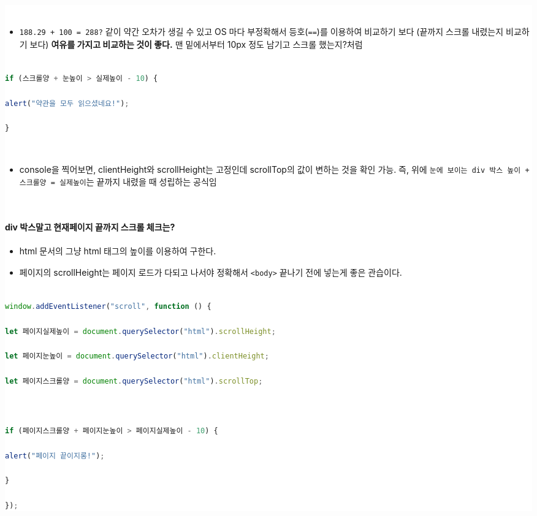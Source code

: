   

<br>

  

- `188.29 + 100 = 288?` 같이 약간 오차가 생길 수 있고 OS 마다 부정확해서 등호(`==`)를 이용하여 비교하기 보다 (끝까지 스크롤 내렸는지 비교하기 보다) **여유를 가지고 비교하는 것이 좋다.** 맨 밑에서부터 10px 정도 남기고 스크롤 했는지?처럼

```javascript

if (스크롤양 + 눈높이 > 실제높이 - 10) {

alert("약관을 모두 읽으셨네요!");

}

```

  

<br>

  

- console을 찍어보면, clientHeight와 scrollHeight는 고정인데 scrollTop의 값이 변하는 것을 확인 가능. 즉, 위에 `눈에 보이는 div 박스 높이 + 스크롤양 = 실제높이`는 끝까지 내렸을 때 성립하는 공식임

  

<br>

  

#### div 박스말고 현재페이지 끝까지 스크롤 체크는?

  

- html 문서의 그냥 html 태그의 높이를 이용하여 구한다.

- 페이지의 scrollHeight는 페이지 로드가 다되고 나서야 정확해서 `<body>` 끝나기 전에 넣는게 좋은 관습이다.

  

```javascript

window.addEventListener("scroll", function () {

let 페이지실제높이 = document.querySelector("html").scrollHeight;

let 페이지눈높이 = document.querySelector("html").clientHeight;

let 페이지스크롤양 = document.querySelector("html").scrollTop;

  

if (페이지스크롤양 + 페이지눈높이 > 페이지실제높이 - 10) {

alert("페이지 끝이지롱!");

}

});

```
